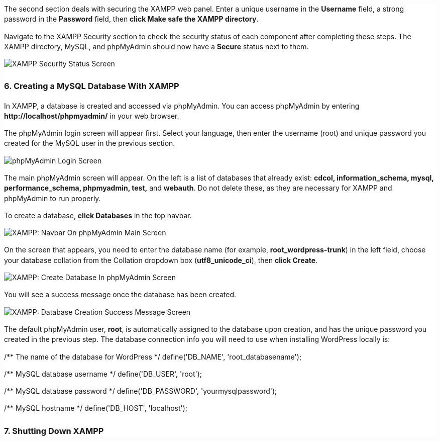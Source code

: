 The second section deals with securing the XAMPP web panel. Enter a unique username in the **Username** field, a strong password in the **Password** field, then **click Make safe the XAMPP directory**.

Navigate to the XAMPP Security section to check the security status of each component after completing these steps. The XAMPP directory, MySQL, and phpMyAdmin should now have a **Secure** status next to them.

![XAMPP Security Status Screen](https://make.wordpress.org/core/files/2013/03/xampp-security-status.png)

### 6\. Creating a MySQL Database With XAMPP

In XAMPP, a database is created and accessed via phpMyAdmin. You can access phpMyAdmin by entering **http://localhost/phpmyadmin/** in your web browser.

The phpMyAdmin login screen will appear first. Select your language, then enter the username (root) and unique password you created for the MySQL user in the previous section.

![phpMyAdmin Login Screen](https://make.wordpress.org/core/files/2013/03/xampp-phpmyadmin-login.png)

The main phpMyAdmin screen will appear. On the left is a list of databases that already exist: **cdcol, information\_schema, mysql, performance\_schema, phpmyadmin, test,** and **webauth**. Do not delete these, as they are necessary for XAMPP and phpMyAdmin to run properly.

To create a database, **click Databases** in the top navbar.

![XAMPP: Navbar On phpMyAdmin Main Screen](https://make.wordpress.org/core/files/2013/06/database-create-phpmyadmin-navbar.png)

On the screen that appears, you need to enter the database name (for example, **root\_wordpress-trunk**) in the left field, choose your database collation from the Collation dropdown box (**utf8\_unicode\_ci**), then **click Create**.

![XAMPP: Create Database In phpMyAdmin Screen](https://make.wordpress.org/core/files/2013/06/database-create-name-collation.png)

You will see a success message once the database has been created.

![XAMPP: Database Creation Success Message Screen](https://make.wordpress.org/core/files/2013/06/database-create-success-message.png)

The default phpMyAdmin user, **root**, is automatically assigned to the database upon creation, and has the unique password you created in the previous step. The database connection info you will need to use when installing WordPress locally is:

/\*\* The name of the database for WordPress \*/
define('DB\_NAME', 'root\_databasename');

/\*\* MySQL database username \*/
define('DB\_USER', 'root');

/\*\* MySQL database password \*/
define('DB\_PASSWORD', 'yourmysqlpassword');

/\*\* MySQL hostname \*/
define('DB\_HOST', 'localhost');

### 7\. Shutting Down XAMPP
